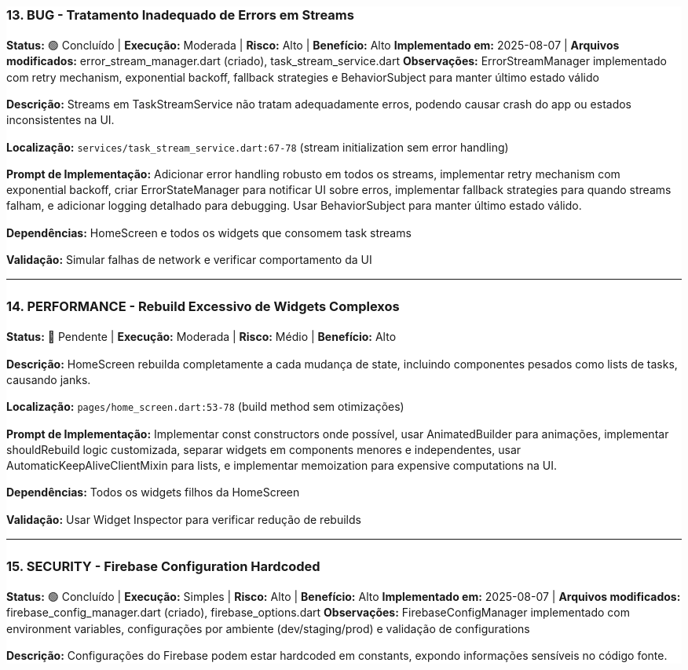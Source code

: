 ### 13. BUG - Tratamento Inadequado de Errors em Streams

**Status:** 🟢 Concluído | **Execução:** Moderada | **Risco:** Alto | **Benefício:** Alto
**Implementado em:** 2025-08-07 | **Arquivos modificados:** error_stream_manager.dart (criado), task_stream_service.dart
**Observações:** ErrorStreamManager implementado com retry mechanism, exponential backoff, fallback strategies e BehaviorSubject para manter último estado válido

**Descrição:** Streams em TaskStreamService não tratam adequadamente erros, podendo causar crash do app ou estados inconsistentes na UI.

**Localização:** `services/task_stream_service.dart:67-78` (stream initialization sem error handling)

**Prompt de Implementação:**
Adicionar error handling robusto em todos os streams, implementar retry mechanism com exponential backoff, criar ErrorStateManager para notificar UI sobre erros, implementar fallback strategies para quando streams falham, e adicionar logging detalhado para debugging. Usar BehaviorSubject para manter último estado válido.

**Dependências:** HomeScreen e todos os widgets que consomem task streams

**Validação:** Simular falhas de network e verificar comportamento da UI

---

### 14. PERFORMANCE - Rebuild Excessivo de Widgets Complexos

**Status:** 🔴 Pendente | **Execução:** Moderada | **Risco:** Médio | **Benefício:** Alto

**Descrição:** HomeScreen rebuilda completamente a cada mudança de state, incluindo componentes pesados como lists de tasks, causando janks.

**Localização:** `pages/home_screen.dart:53-78` (build method sem otimizações)

**Prompt de Implementação:**
Implementar const constructors onde possível, usar AnimatedBuilder para animações, implementar shouldRebuild logic customizada, separar widgets em components menores e independentes, usar AutomaticKeepAliveClientMixin para lists, e implementar memoization para expensive computations na UI.

**Dependências:** Todos os widgets filhos da HomeScreen

**Validação:** Usar Widget Inspector para verificar redução de rebuilds

---

### 15. SECURITY - Firebase Configuration Hardcoded

**Status:** 🟢 Concluído | **Execução:** Simples | **Risco:** Alto | **Benefício:** Alto
**Implementado em:** 2025-08-07 | **Arquivos modificados:** firebase_config_manager.dart (criado), firebase_options.dart
**Observações:** FirebaseConfigManager implementado com environment variables, configurações por ambiente (dev/staging/prod) e validação de configurations

**Descrição:** Configurações do Firebase podem estar hardcoded em constants, expondo informações sensíveis no código fonte.
